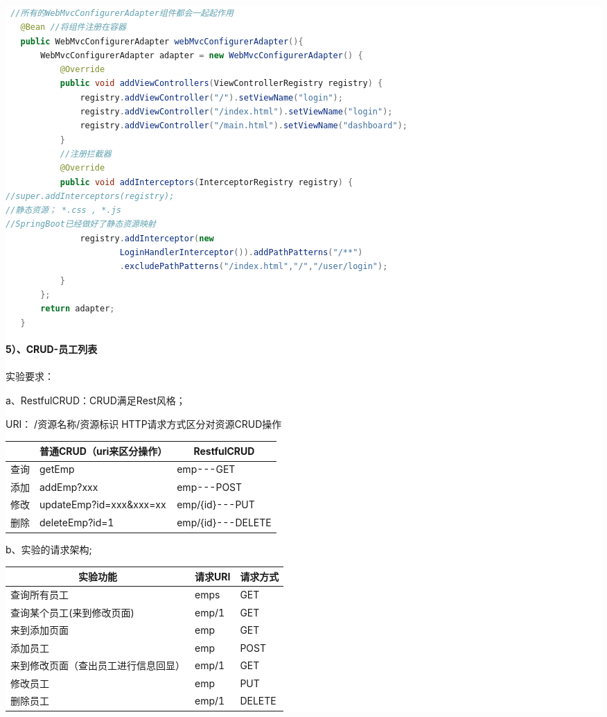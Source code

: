  ```java
  //所有的WebMvcConfigurerAdapter组件都会一起起作用
    @Bean //将组件注册在容器
    public WebMvcConfigurerAdapter webMvcConfigurerAdapter(){
        WebMvcConfigurerAdapter adapter = new WebMvcConfigurerAdapter() {
            @Override
            public void addViewControllers(ViewControllerRegistry registry) {
                registry.addViewController("/").setViewName("login");
                registry.addViewController("/index.html").setViewName("login");
                registry.addViewController("/main.html").setViewName("dashboard");
            }
            //注册拦截器
            @Override
            public void addInterceptors(InterceptorRegistry registry) {
//super.addInterceptors(registry);
//静态资源； *.css , *.js
//SpringBoot已经做好了静态资源映射
                registry.addInterceptor(new
                        LoginHandlerInterceptor()).addPathPatterns("/**")
                        .excludePathPatterns("/index.html","/","/user/login");
            }
        };
        return adapter;
    }
 ```



#### 5）、CRUD-员工列表

实验要求：

a、RestfulCRUD：CRUD满足Rest风格；

URI： /资源名称/资源标识 HTTP请求方式区分对资源CRUD操作

|      | 普通**CRUD**（**uri**来区分操作） | **RestfulCRUD**   |
| ---- | --------------------------------- | ----------------- |
| 查询 | getEmp                            | emp---GET         |
| 添加 | addEmp?xxx                        | emp---POST        |
| 修改 | updateEmp?id=xxx&xxx=xx           | emp/{id}---PUT    |
| 删除 | deleteEmp?id=1                    | emp/{id}---DELETE |

b、实验的请求架构;

| 实验功能                             | 请求**URI** | 请求方式 |
| ------------------------------------ | ----------- | -------- |
| 查询所有员工                         | emps        | GET      |
| 查询某个员工(来到修改页面)           | emp/1       | GET      |
| 来到添加页面                         | emp         | GET      |
| 添加员工                             | emp         | POST     |
| 来到修改页面（查出员工进行信息回显） | emp/1       | GET      |
| 修改员工                             | emp         | PUT      |
| 删除员工                             | emp/1       | DELETE   |
